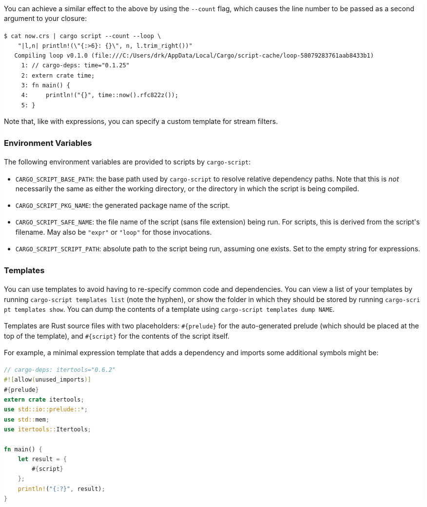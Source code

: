 You can achieve a similar effect to the above by using the `--count` flag, which causes the line number to be passed as a second argument to your closure:

```text
$ cat now.crs | cargo script --count --loop \
    "|l,n| println!(\"{:>6}: {}\", n, l.trim_right())"
   Compiling loop v0.1.0 (file:///C:/Users/drk/AppData/Local/Cargo/script-cache/loop-58079283761aab8433b1)
     1: // cargo-deps: time="0.1.25"
     2: extern crate time;
     3: fn main() {
     4:     println!("{}", time::now().rfc822z());
     5: }
```

Note that, like with expressions, you can specify a custom template for stream filters.

<a name="env-vars"></a>
### Environment Variables

The following environment variables are provided to scripts by `cargo-script`:

- `CARGO_SCRIPT_BASE_PATH`: the base path used by `cargo-script` to resolve relative dependency paths.  Note that this is *not* necessarily the same as either the working directory, or the directory in which the script is being compiled.

- `CARGO_SCRIPT_PKG_NAME`: the generated package name of the script.

- `CARGO_SCRIPT_SAFE_NAME`: the file name of the script (sans file extension) being run.  For scripts, this is derived from the script's filename.  May also be `"expr"` or `"loop"` for those invocations.

- `CARGO_SCRIPT_SCRIPT_PATH`: absolute path to the script being run, assuming one exists.  Set to the empty string for expressions.

<a name="templates"></a>
### Templates

You can use templates to avoid having to re-specify common code and dependencies.  You can view a list of your templates by running `cargo-script templates list` (note the hyphen), or show the folder in which they should be stored by running `cargo-script templates show`.  You can dump the contents of a template using `cargo-script templates dump NAME`.

Templates are Rust source files with two placeholders: `#{prelude}` for the auto-generated prelude (which should be placed at the top of the template), and `#{script}` for the contents of the script itself.

For example, a minimal expression template that adds a dependency and imports some additional symbols might be:

```rust
// cargo-deps: itertools="0.6.2"
#![allow(unused_imports)]
#{prelude}
extern crate itertools;
use std::io::prelude::*;
use std::mem;
use itertools::Itertools;

fn main() {
    let result = {
        #{script}
    };
    println!("{:?}", result);
}
```
